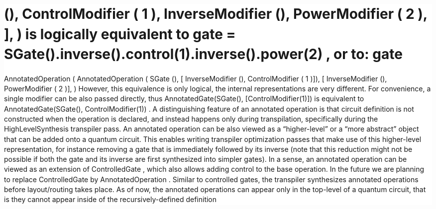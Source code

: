 (),
ControlModifier
(
1
),
InverseModifier
(),
PowerModifier
(
2
),
],
)
is logically equivalent to
gate = SGate().inverse().control(1).inverse().power(2)
, or to:
gate
=
AnnotatedOperation
(
AnnotatedOperation
(
SGate
(), [
InverseModifier
(),
ControlModifier
(
1
)]),
[
InverseModifier
(),
PowerModifier
(
2
)],
)
However, this equivalence is only logical, the internal representations are very different.
For convenience, a single modifier can be also passed directly, thus
AnnotatedGate(SGate(), [ControlModifier(1)])
is equivalent to
AnnotatedGate(SGate(), ControlModifier(1))
.
A distinguishing feature of an annotated operation is that circuit definition is not constructed when the operation is declared, and instead happens only during transpilation, specifically during the
HighLevelSynthesis
transpiler pass.
An annotated operation can be also viewed as a “higher-level” or a “more abstract” object that can be added onto a quantum circuit. This enables writing transpiler optimization passes that make use of this higher-level representation, for instance removing a gate that is immediately followed by its inverse (note that this reduction might not be possible if both the gate and its inverse are first synthesized into simpler gates).
In a sense, an annotated operation can be viewed as an extension of
ControlledGate
, which also allows adding control to the base operation. In the future we are planning to replace
ControlledGate
by
AnnotatedOperation
. Similar to controlled gates, the transpiler synthesizes annotated operations before layout/routing takes place.
As of now, the annotated operations can appear only in the top-level of a quantum circuit, that is they cannot appear inside of the recursively-defined
definition